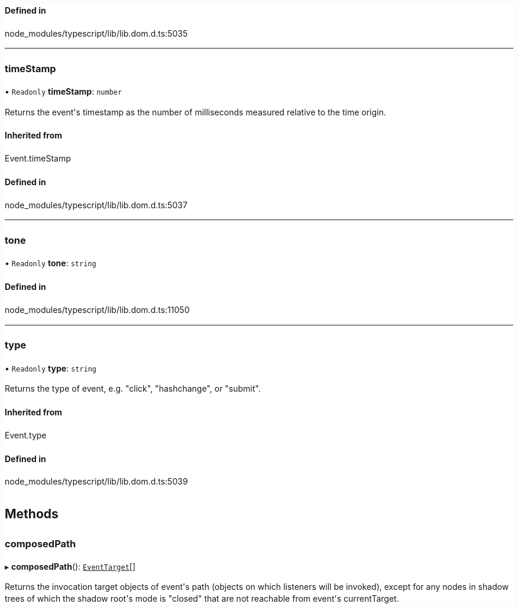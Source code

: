 #### Defined in

node_modules/typescript/lib/lib.dom.d.ts:5035

___

### timeStamp

• `Readonly` **timeStamp**: `number`

Returns the event's timestamp as the number of milliseconds measured relative to the time origin.

#### Inherited from

Event.timeStamp

#### Defined in

node_modules/typescript/lib/lib.dom.d.ts:5037

___

### tone

• `Readonly` **tone**: `string`

#### Defined in

node_modules/typescript/lib/lib.dom.d.ts:11050

___

### type

• `Readonly` **type**: `string`

Returns the type of event, e.g. "click", "hashchange", or "submit".

#### Inherited from

Event.type

#### Defined in

node_modules/typescript/lib/lib.dom.d.ts:5039

## Methods

### composedPath

▸ **composedPath**(): [`EventTarget`](../modules/main_module._internal_.md#eventtarget)[]

Returns the invocation target objects of event's path (objects on which listeners will be invoked), except for any nodes in shadow trees of which the shadow root's mode is "closed" that are not reachable from event's currentTarget.
